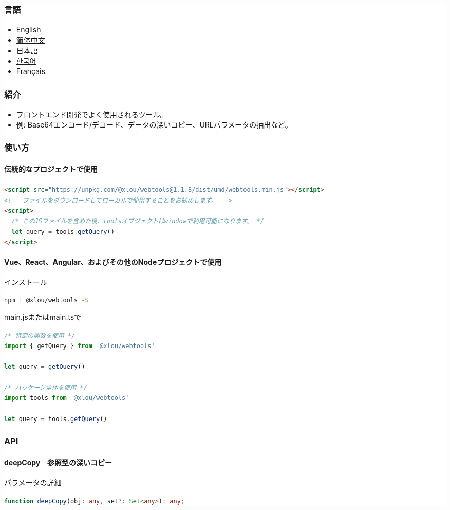 ### 言語

* [English](https://github.com/omlou/webtools#readme)
* [简体中文](https://github.com/omlou/webtools/blob/master/public/md/readme-zh.md)
* [日本語](https://github.com/omlou/webtools/blob/master/public/md/readme-ja.md)
* [한국어](https://github.com/omlou/webtools/blob/master/public/md/readme-ko.md)
* [Français](https://github.com/omlou/webtools/blob/master/public/md/readme-fr.md)

### 紹介

* フロントエンド開発でよく使用されるツール。
* 例: Base64エンコード/デコード、データの深いコピー、URLパラメータの抽出など。

### 使い方

#### 伝統的なプロジェクトで使用

```html
<script src="https://unpkg.com/@xlou/webtools@1.1.8/dist/umd/webtools.min.js"></script>
<!-- ファイルをダウンロードしてローカルで使用することをお勧めします。 -->
<script>
  /* このJSファイルを含めた後、toolsオブジェクトはwindowで利用可能になります。 */
  let query = tools.getQuery()
</script>
```

#### Vue、React、Angular、およびその他のNodeプロジェクトで使用

インストール

``` bash
npm i @xlou/webtools -S
```

main.jsまたはmain.tsで

``` javascript
/* 特定の関数を使用 */
import { getQuery } from '@xlou/webtools'

let query = getQuery()

/* パッケージ全体を使用 */
import tools from '@xlou/webtools'

let query = tools.getQuery()
```

### API

#### deepCopy &ensp; 参照型の深いコピー

パラメータの詳細

```typescript
function deepCopy(obj: any, set?: Set<any>): any;
```
